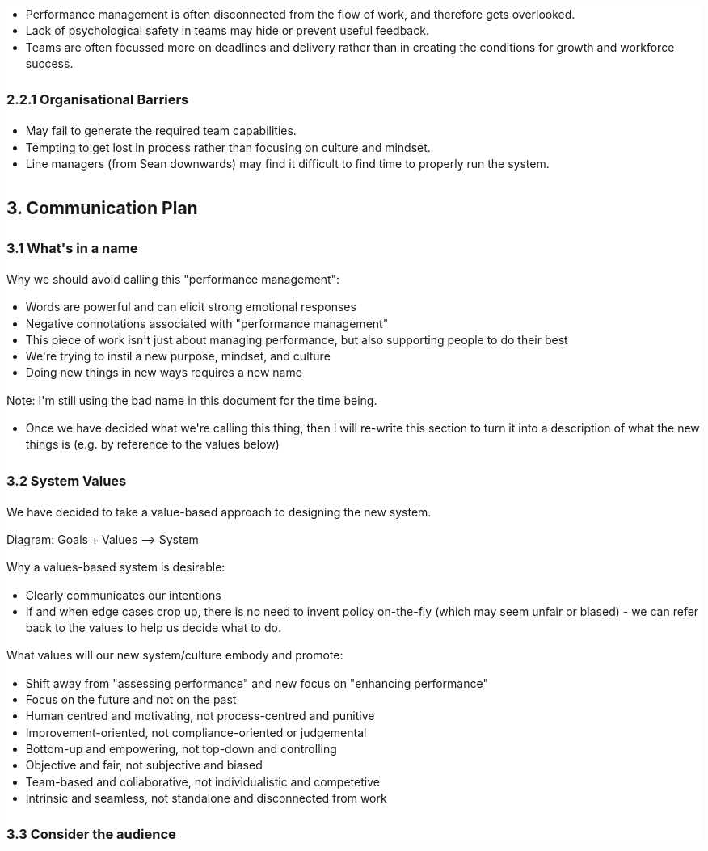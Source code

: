- Performance management is often disconnected from the flow of work, and therefore gets overlooked.
- Lack of psychological safety in teams may hide or prevent useful feedback.
- Teams are often focussed more on deadlines and delivery rather than in creating the conditions for growth and workforce success.

### 2.2.1 Organisational Barriers

- May fail to generate the required team capabilities.
- Tempting to get lost in process rather than focusing on culture and mindset.
- Line managers (from Sean downwards) may find it difficult to find time to properly run the system.

## 3. Communication Plan

### 3.1 What's in a name

Why we should avoid calling this "performance management":

- Words are powerful and can elicit strong emotional responses
- Negative connotations associated with "performance management"
- This piece of work isn't just about managing performance, but also supporting people to do their best
- We're trying to instil a new purpose, mindset, and culture
- Doing new things in new ways requires a new name

Note: I'm still using the bad name in this document for the time being.

- Once we have decided what we're calling this thing, then I will re-write this section to turn it into a description of what the new things is (e.g. by reference to the values below)

### 3.2 System Values

We have decided to take a value-based approach to designing the new system.

Diagram: Goals + Values --> System

Why a values-based system is desirable:

- Clearly communicates our intentions
- If and when edge cases crop up, there is no need to invent policy on-the-fly (which may seem unfair or biased) - we can refer back to the values to help us decide what to do.


What values will our new system/culture embody and promote:

- Shift away from "assessing performance" and new focus on "enhancing performance"
- Focus on the future and not on the past
- Human centred and motivating, not process-centred and punitive
- Improvement-oriented, not compliance-oriented or judgemental
- Bottom-up and empowering, not top-down and controlling
- Objective and fair, not subjective and biased
- Team-based and collaborative, not individualistic and competetive
- Intrinsic and seamless, not standalone and disconnected from work

### 3.3 Consider the audience
